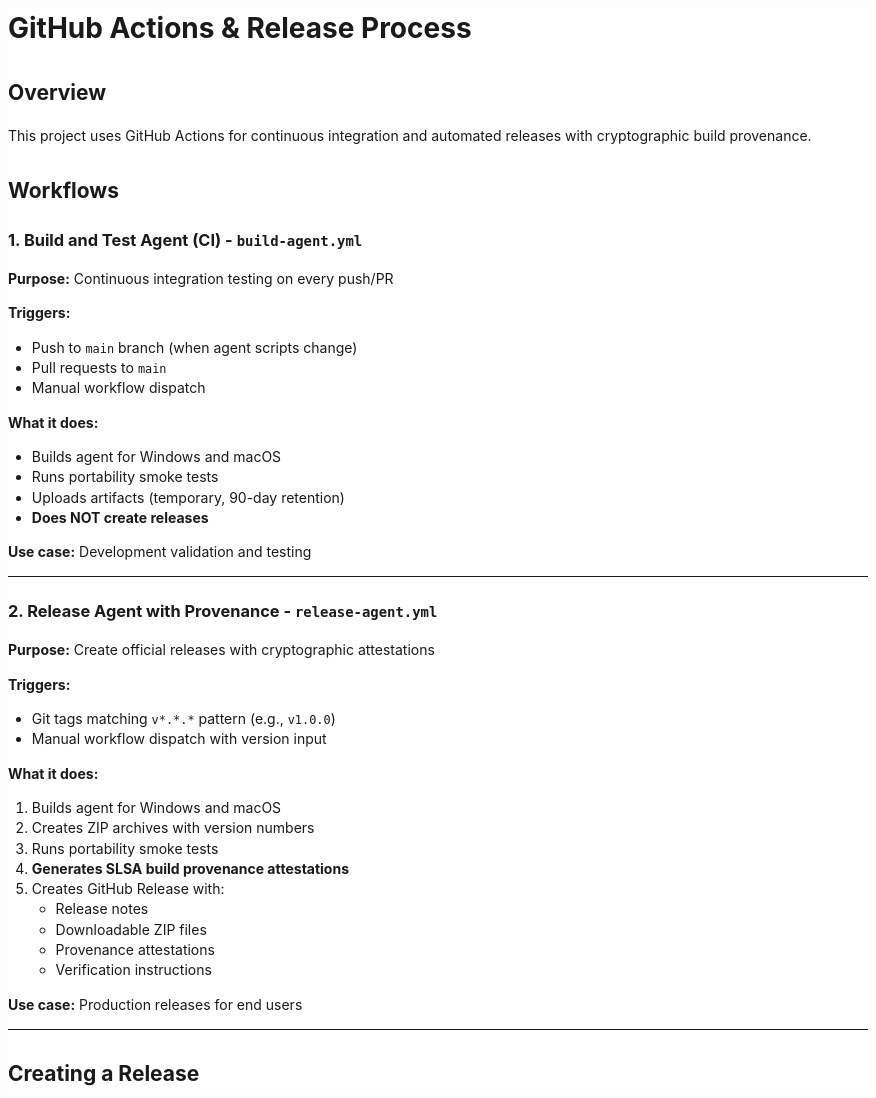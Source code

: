 # GitHub Actions & Release Process

## Overview

This project uses GitHub Actions for continuous integration and automated releases with cryptographic build provenance.

## Workflows

### 1. **Build and Test Agent (CI)** - `build-agent.yml`

**Purpose:** Continuous integration testing on every push/PR

**Triggers:**
- Push to `main` branch (when agent scripts change)
- Pull requests to `main`
- Manual workflow dispatch

**What it does:**
- Builds agent for Windows and macOS
- Runs portability smoke tests
- Uploads artifacts (temporary, 90-day retention)
- **Does NOT create releases**

**Use case:** Development validation and testing

---

### 2. **Release Agent with Provenance** - `release-agent.yml`

**Purpose:** Create official releases with cryptographic attestations

**Triggers:**
- Git tags matching `v*.*.*` pattern (e.g., `v1.0.0`)
- Manual workflow dispatch with version input

**What it does:**
1. Builds agent for Windows and macOS
2. Creates ZIP archives with version numbers
3. Runs portability smoke tests
4. **Generates SLSA build provenance attestations**
5. Creates GitHub Release with:
   - Release notes
   - Downloadable ZIP files
   - Provenance attestations
   - Verification instructions

**Use case:** Production releases for end users

---

## Creating a Release
